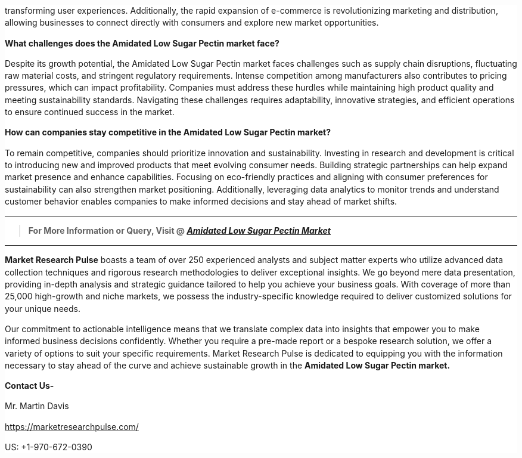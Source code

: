 transforming user experiences. Additionally, the rapid expansion of e-commerce is revolutionizing marketing and distribution, allowing businesses to connect directly with consumers and explore new market opportunities.</p><p><strong>What challenges does the Amidated Low Sugar Pectin market face?</strong></p><p>Despite its growth potential, the Amidated Low Sugar Pectin market faces challenges such as supply chain disruptions, fluctuating raw material costs, and stringent regulatory requirements. Intense competition among manufacturers also contributes to pricing pressures, which can impact profitability. Companies must address these hurdles while maintaining high product quality and meeting sustainability standards. Navigating these challenges requires adaptability, innovative strategies, and efficient operations to ensure continued success in the market.</p><p><strong>How can companies stay competitive in the Amidated Low Sugar Pectin market?</strong></p><p>To remain competitive, companies should prioritize innovation and sustainability. Investing in research and development is critical to introducing new and improved products that meet evolving consumer needs. Building strategic partnerships can help expand market presence and enhance capabilities. Focusing on eco-friendly practices and aligning with consumer preferences for sustainability can also strengthen market positioning. Additionally, leveraging data analytics to monitor trends and understand customer behavior enables companies to make informed decisions and stay ahead of market shifts.</p><hr /><blockquote><p><strong>For More Information or Query, Visit @&nbsp;<em><a href="https://marketresearchpulse.com/report/45613/amidated-low-sugar-pectin-market?utm_source=Linkedin&utm_medium=027">Amidated Low Sugar Pectin Market</a></em></strong></p></blockquote><hr /><p><strong>Market Research Pulse</strong> boasts a team of over 250 experienced analysts and subject matter experts who utilize advanced data collection techniques and rigorous research methodologies to deliver exceptional insights. We go beyond mere data presentation, providing in-depth analysis and strategic guidance tailored to help you achieve your business goals. With coverage of more than 25,000 high-growth and niche markets, we possess the industry-specific knowledge required to deliver customized solutions for your unique needs.</p><p>Our commitment to actionable intelligence means that we translate complex data into insights that empower you to make informed business decisions confidently. Whether you require a pre-made report or a bespoke research solution, we offer a variety of options to suit your specific requirements. Market Research Pulse is dedicated to equipping you with the information necessary to stay ahead of the curve and achieve sustainable growth in the <strong>Amidated Low Sugar Pectin market.</strong></p><p><strong>Contact Us-</strong></p><p>Mr. Martin Davis</p><p>https://marketresearchpulse.com/</p><p>US: +1-970-672-0390</p>
